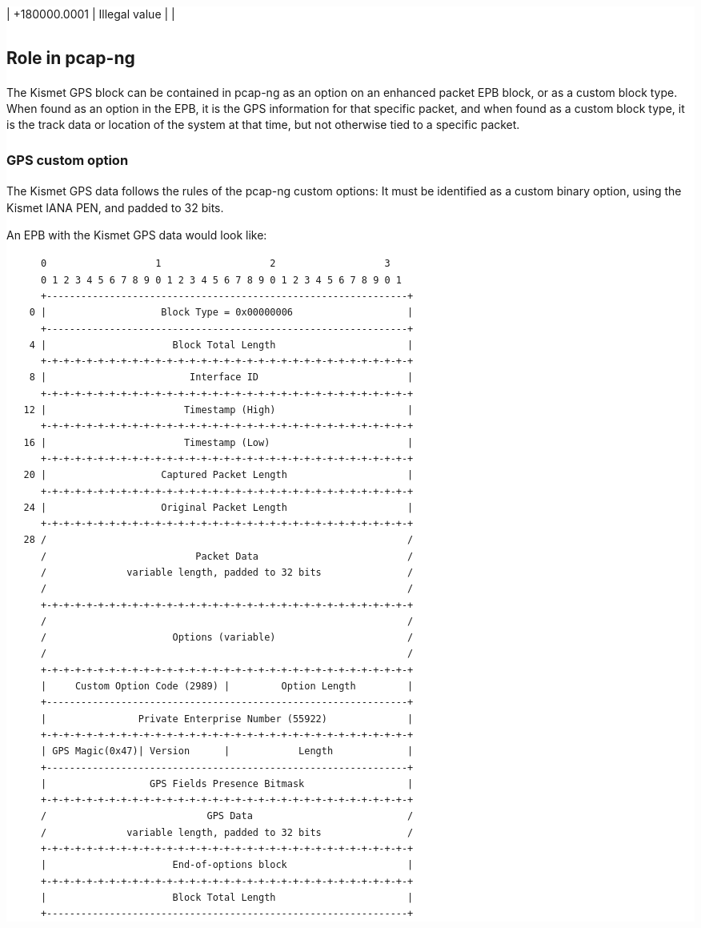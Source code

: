 | +180000.0001 | Illegal value |                                 |

## Role in pcap-ng

The Kismet GPS block can be contained in pcap-ng as an option on an enhanced packet EPB block, or as a custom block type.  When found as an option in the EPB, it is the GPS information for that specific packet, and when found as a custom block type, it is the track data or location of the system at that time, but not otherwise tied to a specific packet.

### GPS custom option

The Kismet GPS data follows the rules of the pcap-ng custom options:  It must be identified as a custom binary option, using the Kismet IANA PEN, and padded to 32 bits.

An EPB with the Kismet GPS data would look like:

```
      0                   1                   2                   3
      0 1 2 3 4 5 6 7 8 9 0 1 2 3 4 5 6 7 8 9 0 1 2 3 4 5 6 7 8 9 0 1
      +---------------------------------------------------------------+
    0 |                    Block Type = 0x00000006                    |
      +---------------------------------------------------------------+
    4 |                      Block Total Length                       |
      +-+-+-+-+-+-+-+-+-+-+-+-+-+-+-+-+-+-+-+-+-+-+-+-+-+-+-+-+-+-+-+-+
    8 |                         Interface ID                          |
      +-+-+-+-+-+-+-+-+-+-+-+-+-+-+-+-+-+-+-+-+-+-+-+-+-+-+-+-+-+-+-+-+
   12 |                        Timestamp (High)                       |
      +-+-+-+-+-+-+-+-+-+-+-+-+-+-+-+-+-+-+-+-+-+-+-+-+-+-+-+-+-+-+-+-+
   16 |                        Timestamp (Low)                        |
      +-+-+-+-+-+-+-+-+-+-+-+-+-+-+-+-+-+-+-+-+-+-+-+-+-+-+-+-+-+-+-+-+
   20 |                    Captured Packet Length                     |
      +-+-+-+-+-+-+-+-+-+-+-+-+-+-+-+-+-+-+-+-+-+-+-+-+-+-+-+-+-+-+-+-+
   24 |                    Original Packet Length                     |
      +-+-+-+-+-+-+-+-+-+-+-+-+-+-+-+-+-+-+-+-+-+-+-+-+-+-+-+-+-+-+-+-+
   28 /                                                               /
      /                          Packet Data                          /
      /              variable length, padded to 32 bits               /
      /                                                               /
      +-+-+-+-+-+-+-+-+-+-+-+-+-+-+-+-+-+-+-+-+-+-+-+-+-+-+-+-+-+-+-+-+
      /                                                               /
      /                      Options (variable)                       /
      /                                                               /
      +-+-+-+-+-+-+-+-+-+-+-+-+-+-+-+-+-+-+-+-+-+-+-+-+-+-+-+-+-+-+-+-+
      |     Custom Option Code (2989) |         Option Length         |
      +---------------------------------------------------------------+
      |                Private Enterprise Number (55922)              |
      +-+-+-+-+-+-+-+-+-+-+-+-+-+-+-+-+-+-+-+-+-+-+-+-+-+-+-+-+-+-+-+-+
      | GPS Magic(0x47)| Version      |            Length             |
      +---------------------------------------------------------------+
      |                  GPS Fields Presence Bitmask                  |
      +-+-+-+-+-+-+-+-+-+-+-+-+-+-+-+-+-+-+-+-+-+-+-+-+-+-+-+-+-+-+-+-+
      /                            GPS Data                           /  
      /              variable length, padded to 32 bits               /
      +-+-+-+-+-+-+-+-+-+-+-+-+-+-+-+-+-+-+-+-+-+-+-+-+-+-+-+-+-+-+-+-+
      |                      End-of-options block                     |
      +-+-+-+-+-+-+-+-+-+-+-+-+-+-+-+-+-+-+-+-+-+-+-+-+-+-+-+-+-+-+-+-+
      |                      Block Total Length                       |
      +---------------------------------------------------------------+
```
